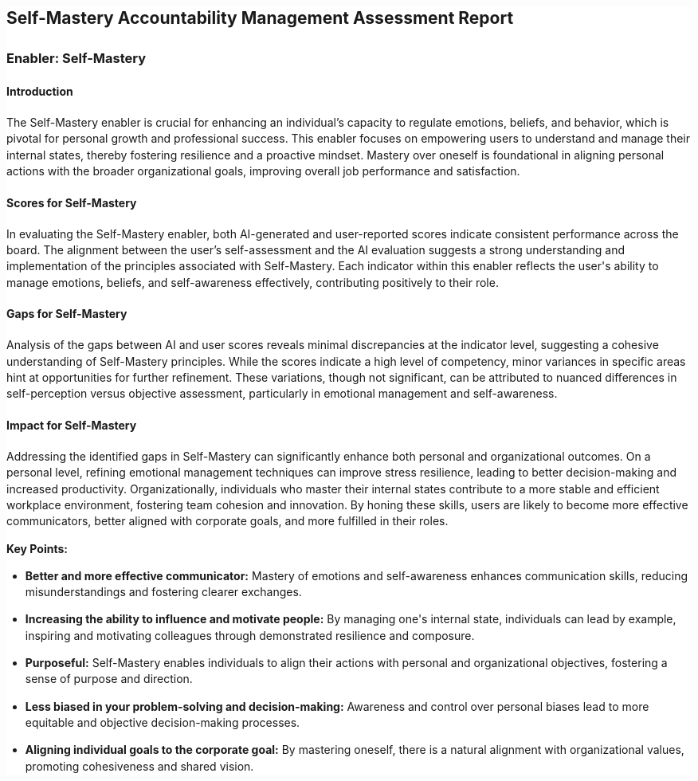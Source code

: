 ## Self-Mastery Accountability Management Assessment Report

### Enabler: Self-Mastery

#### Introduction

The Self-Mastery enabler is crucial for enhancing an individual’s capacity to regulate emotions, beliefs, and behavior, which is pivotal for personal growth and professional success. This enabler focuses on empowering users to understand and manage their internal states, thereby fostering resilience and a proactive mindset. Mastery over oneself is foundational in aligning personal actions with the broader organizational goals, improving overall job performance and satisfaction.

#### Scores for Self-Mastery

In evaluating the Self-Mastery enabler, both AI-generated and user-reported scores indicate consistent performance across the board. The alignment between the user’s self-assessment and the AI evaluation suggests a strong understanding and implementation of the principles associated with Self-Mastery. Each indicator within this enabler reflects the user's ability to manage emotions, beliefs, and self-awareness effectively, contributing positively to their role.

#### Gaps for Self-Mastery

Analysis of the gaps between AI and user scores reveals minimal discrepancies at the indicator level, suggesting a cohesive understanding of Self-Mastery principles. While the scores indicate a high level of competency, minor variances in specific areas hint at opportunities for further refinement. These variations, though not significant, can be attributed to nuanced differences in self-perception versus objective assessment, particularly in emotional management and self-awareness.

#### Impact for Self-Mastery

Addressing the identified gaps in Self-Mastery can significantly enhance both personal and organizational outcomes. On a personal level, refining emotional management techniques can improve stress resilience, leading to better decision-making and increased productivity. Organizationally, individuals who master their internal states contribute to a more stable and efficient workplace environment, fostering team cohesion and innovation. By honing these skills, users are likely to become more effective communicators, better aligned with corporate goals, and more fulfilled in their roles.

**Key Points:**

- **Better and more effective communicator:** Mastery of emotions and self-awareness enhances communication skills, reducing misunderstandings and fostering clearer exchanges.
  
- **Increasing the ability to influence and motivate people:** By managing one's internal state, individuals can lead by example, inspiring and motivating colleagues through demonstrated resilience and composure.

- **Purposeful:** Self-Mastery enables individuals to align their actions with personal and organizational objectives, fostering a sense of purpose and direction.

- **Less biased in your problem-solving and decision-making:** Awareness and control over personal biases lead to more equitable and objective decision-making processes.

- **Aligning individual goals to the corporate goal:** By mastering oneself, there is a natural alignment with organizational values, promoting cohesiveness and shared vision.
